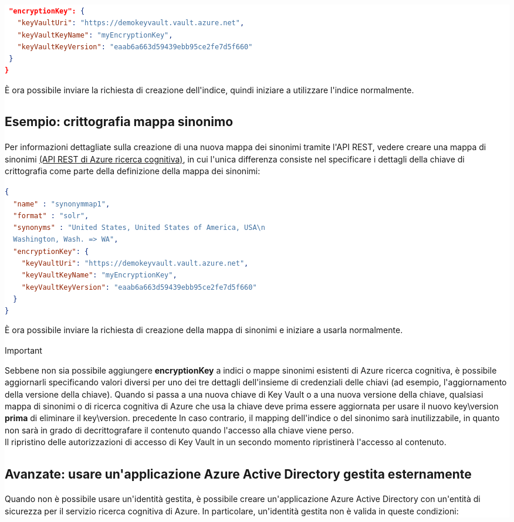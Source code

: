 ```json
 "encryptionKey": {
   "keyVaultUri": "https://demokeyvault.vault.azure.net",
   "keyVaultKeyName": "myEncryptionKey",
   "keyVaultKeyVersion": "eaab6a663d59439ebb95ce2fe7d5f660"
 }
}
```
È ora possibile inviare la richiesta di creazione dell'indice, quindi iniziare a utilizzare l'indice normalmente.

## <a name="example-synonym-map-encryption"></a>Esempio: crittografia mappa sinonimo

Per informazioni dettagliate sulla creazione di una nuova mappa dei sinonimi tramite l'API REST, vedere creare una mappa di sinonimi [(API REST di Azure ricerca cognitiva)](https://docs.microsoft.com/rest/api/searchservice/create-synonym-map), in cui l'unica differenza consiste nel specificare i dettagli della chiave di crittografia come parte della definizione della mappa dei sinonimi: 

```json
{   
  "name" : "synonymmap1",  
  "format" : "solr",  
  "synonyms" : "United States, United States of America, USA\n
  Washington, Wash. => WA",
  "encryptionKey": {
    "keyVaultUri": "https://demokeyvault.vault.azure.net",
    "keyVaultKeyName": "myEncryptionKey",
    "keyVaultKeyVersion": "eaab6a663d59439ebb95ce2fe7d5f660"
  }
}
```
È ora possibile inviare la richiesta di creazione della mappa di sinonimi e iniziare a usarla normalmente.

>[!Important] 
> Sebbene non sia possibile aggiungere **encryptionKey** a indici o mappe sinonimi esistenti di Azure ricerca cognitiva, è possibile aggiornarli specificando valori diversi per uno dei tre dettagli dell'insieme di credenziali delle chiavi (ad esempio, l'aggiornamento della versione della chiave). Quando si passa a una nuova chiave di Key Vault o a una nuova versione della chiave, qualsiasi mappa di sinonimi o di ricerca cognitiva di Azure che usa la chiave deve prima essere aggiornata per usare il nuovo key\version **prima** di eliminare il key\version. precedente In caso contrario, il mapping dell'indice o del sinonimo sarà inutilizzabile, in quanto non sarà in grado di decrittografare il contenuto quando l'accesso alla chiave viene perso.   
> Il ripristino delle autorizzazioni di accesso di Key Vault in un secondo momento ripristinerà l'accesso al contenuto.

## <a name="aad-app"></a>Avanzate: usare un'applicazione Azure Active Directory gestita esternamente

Quando non è possibile usare un'identità gestita, è possibile creare un'applicazione Azure Active Directory con un'entità di sicurezza per il servizio ricerca cognitiva di Azure. In particolare, un'identità gestita non è valida in queste condizioni:
